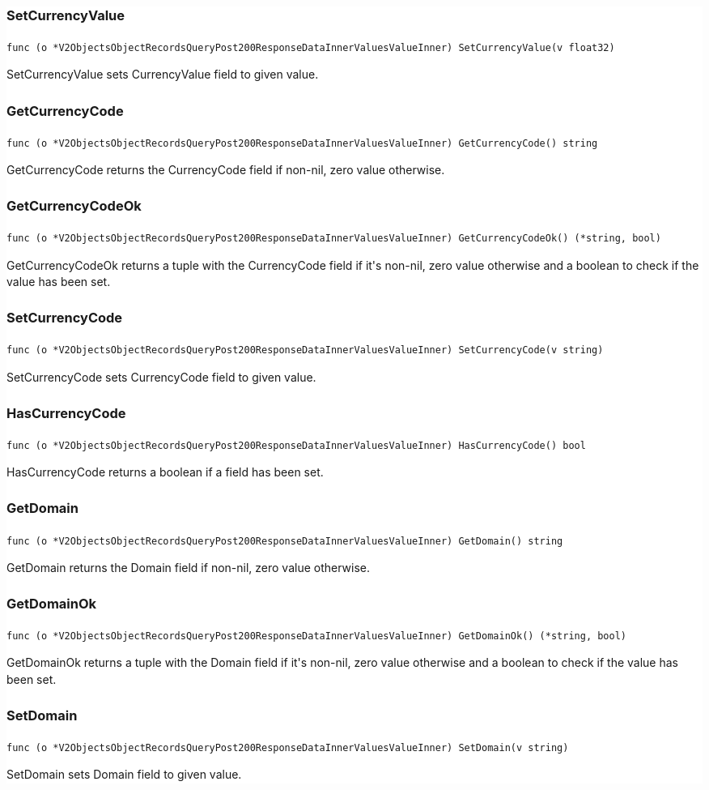 ### SetCurrencyValue

`func (o *V2ObjectsObjectRecordsQueryPost200ResponseDataInnerValuesValueInner) SetCurrencyValue(v float32)`

SetCurrencyValue sets CurrencyValue field to given value.


### GetCurrencyCode

`func (o *V2ObjectsObjectRecordsQueryPost200ResponseDataInnerValuesValueInner) GetCurrencyCode() string`

GetCurrencyCode returns the CurrencyCode field if non-nil, zero value otherwise.

### GetCurrencyCodeOk

`func (o *V2ObjectsObjectRecordsQueryPost200ResponseDataInnerValuesValueInner) GetCurrencyCodeOk() (*string, bool)`

GetCurrencyCodeOk returns a tuple with the CurrencyCode field if it's non-nil, zero value otherwise
and a boolean to check if the value has been set.

### SetCurrencyCode

`func (o *V2ObjectsObjectRecordsQueryPost200ResponseDataInnerValuesValueInner) SetCurrencyCode(v string)`

SetCurrencyCode sets CurrencyCode field to given value.

### HasCurrencyCode

`func (o *V2ObjectsObjectRecordsQueryPost200ResponseDataInnerValuesValueInner) HasCurrencyCode() bool`

HasCurrencyCode returns a boolean if a field has been set.

### GetDomain

`func (o *V2ObjectsObjectRecordsQueryPost200ResponseDataInnerValuesValueInner) GetDomain() string`

GetDomain returns the Domain field if non-nil, zero value otherwise.

### GetDomainOk

`func (o *V2ObjectsObjectRecordsQueryPost200ResponseDataInnerValuesValueInner) GetDomainOk() (*string, bool)`

GetDomainOk returns a tuple with the Domain field if it's non-nil, zero value otherwise
and a boolean to check if the value has been set.

### SetDomain

`func (o *V2ObjectsObjectRecordsQueryPost200ResponseDataInnerValuesValueInner) SetDomain(v string)`

SetDomain sets Domain field to given value.
